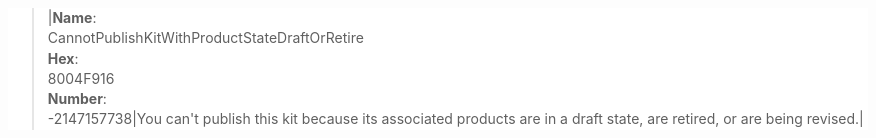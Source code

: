 > |**Name**:<br />CannotPublishKitWithProductStateDraftOrRetire<br />**Hex**:<br />8004F916<br />**Number**:<br />-2147157738|You can't publish this kit because its associated products are in a draft state, are retired, or are being revised.|
